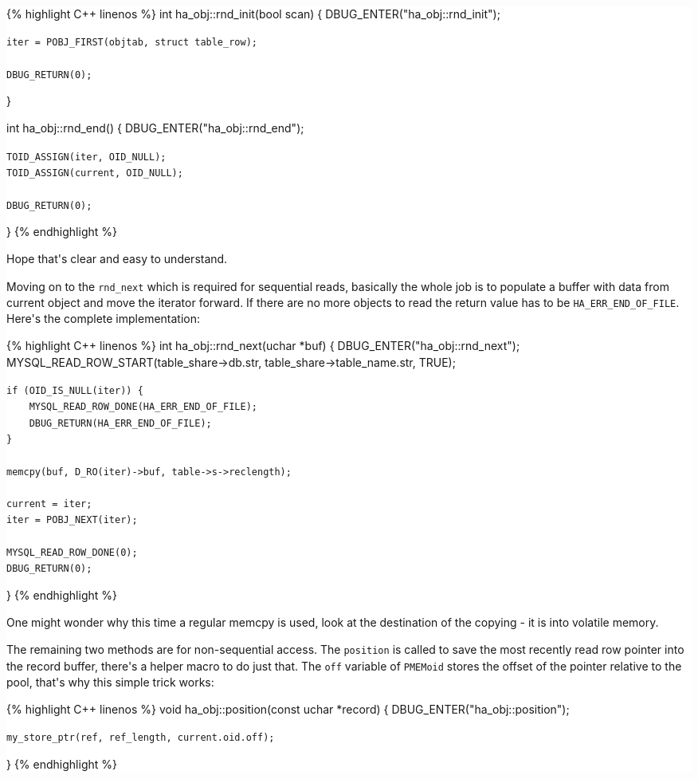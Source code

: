 {% highlight C++ linenos %}
int ha_obj::rnd_init(bool scan)
{
	DBUG_ENTER("ha_obj::rnd_init");

	iter = POBJ_FIRST(objtab, struct table_row);

	DBUG_RETURN(0);
}

int ha_obj::rnd_end()
{
	DBUG_ENTER("ha_obj::rnd_end");

	TOID_ASSIGN(iter, OID_NULL);
	TOID_ASSIGN(current, OID_NULL);

	DBUG_RETURN(0);
}
{% endhighlight %}

Hope that's clear and easy to understand.

Moving on to the `rnd_next` which is required for sequential reads, basically the whole job is to populate a buffer with data from current object and move the iterator forward. If there are no more objects to read the return value has to be `HA_ERR_END_OF_FILE`. Here's the complete implementation:

{% highlight C++ linenos %}
int ha_obj::rnd_next(uchar *buf)
{
	DBUG_ENTER("ha_obj::rnd_next");
	MYSQL_READ_ROW_START(table_share->db.str, table_share->table_name.str,
		TRUE);

	if (OID_IS_NULL(iter)) {
		MYSQL_READ_ROW_DONE(HA_ERR_END_OF_FILE);
		DBUG_RETURN(HA_ERR_END_OF_FILE);
	}

	memcpy(buf, D_RO(iter)->buf, table->s->reclength);

	current = iter;
	iter = POBJ_NEXT(iter);

	MYSQL_READ_ROW_DONE(0);
	DBUG_RETURN(0);
}
{% endhighlight %}

One might wonder why this time a regular memcpy is used, look at the destination of the copying - it is into volatile memory.

The remaining two methods are for non-sequential access. The `position` is called to save the most recently read row pointer into the record buffer, there's a helper macro to do just that. The `off` variable of `PMEMoid` stores the offset of the pointer relative to the pool, that's why this simple trick works:

{% highlight C++ linenos %}
void ha_obj::position(const uchar *record)
{
	DBUG_ENTER("ha_obj::position");

	my_store_ptr(ref, ref_length, current.oid.off);
}
{% endhighlight %}
